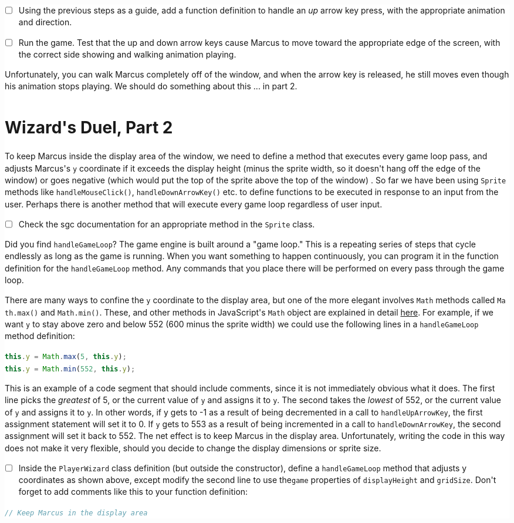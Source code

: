 - [ ] Using the previous steps as a guide, add a function definition to handle an *up* arrow key press, with the appropriate animation and direction. 

- [ ] Run the game.  Test that the up and down arrow keys cause Marcus to move toward the appropriate edge of the screen, with the correct side showing and walking animation playing.

Unfortunately, you can walk Marcus completely off of the window, and when the arrow key is released, he still moves even though his animation stops playing.  We should do something about this ... in part 2.

# Wizard's Duel, Part 2

To keep Marcus inside the display area of the window, we need to define a method that executes every game loop pass, and adjusts Marcus's `y` coordinate if it exceeds the display height (minus the sprite width, so it doesn't hang off the edge of the window) or goes negative (which would put the top of the sprite above the top of the window) .  So far we have been using `Sprite` methods like `handleMouseClick()`, `handleDownArrowKey()` etc. to define functions to be executed in response to an input from the user.  Perhaps there is another method that will execute every game loop regardless of user input.

- [ ] Check the sgc documentation for an appropriate method in the `Sprite` class. 

Did you find `handleGameLoop`?  The game engine is built around a "game loop."   This is a repeating series of steps that cycle endlessly as long as the game is running.  When you want something to happen continuously, you can program it in the function definition for the `handleGameLoop` method.  Any commands that you place there will be performed on every pass through the game loop.

There are many ways to confine the `y` coordinate to the display area, but one of the more elegant involves  `Math` methods called `Math.max()` and `Math.min()`.  These, and other methods in JavaScript's `Math` object are explained in detail [here](https://www.w3schools.com/js/js_math.asp).  For example, if we want `y` to stay above zero and below 552 (600 minus the sprite width) we could use the following lines in a `handleGameLoop` method definition:

```javascript
this.y = Math.max(5, this.y);
this.y = Math.min(552, this.y);
```

This is an example of a code segment that should include comments, since it is not immediately obvious what it does. The first line picks the *greatest* of 5, or the current value of `y` and assigns it to `y`.  The second takes the *lowest* of 552, or the current value of `y` and assigns it to `y`.  In other words, if y gets to -1 as a result of being decremented in a call to `handleUpArrowKey`, the first assignment statement will set it to 0. If `y` gets to 553 as a result of being incremented in a call to `handleDownArrowKey`, the second assignment will set it back to 552.  The net effect is to keep Marcus in the display area.  Unfortunately, writing the code in this way does not make it very flexible, should you decide to change the display dimensions or sprite size.

- [ ] Inside the `PlayerWizard` class definition (but outside the constructor), define a `handleGameLoop` method that adjusts y coordinates as shown above, except modify the second line to use the`game` properties of `displayHeight` and `gridSize`.  Don't forget to add comments like this to your function definition:

```javascript
// Keep Marcus in the display area 
```


[^*]: If you place both conditions within a single `if` statement, then both the conditions will need to be tested every time the collision handler is called, which includes calculating the vertical offset.  If instead, you nest the "vertical offset" condition inside the "different sprites" condition, the vertical offset will only be calculated in those cases where the sprites are different.